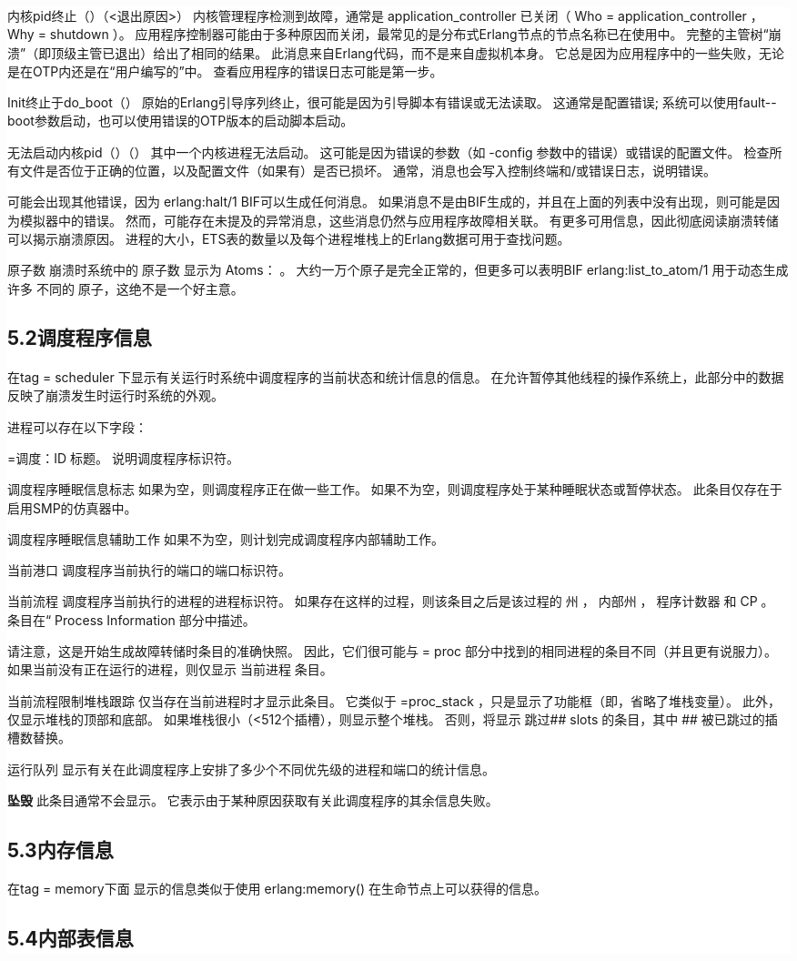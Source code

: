 内核pid终止（<Who>）（<退出原因>）
内核管理程序检测到故障，通常是 application_controller 已关闭（ Who = application_controller ， Why = shutdown ）。 应用程序控制器可能由于多种原因而关闭，最常见的是分布式Erlang节点的节点名称已在使用中。 完整的主管树“崩溃”（即顶级主管已退出）给出了相同的结果。 此消息来自Erlang代码，而不是来自虚拟机本身。 它总是因为应用程序中的一些失败，无论是在OTP内还是在“用户编写的”中。 查看应用程序的错误日志可能是第一步。

Init终止于do_boot（）
原始的Erlang引导序列终止，很可能是因为引导脚本有错误或无法读取。 这通常是配置错误; 系统可以使用fault--boot参数启动，也可以使用错误的OTP版本的启动脚本启动。

无法启动内核pid（<Who>）（）
其中一个内核进程无法启动。 这可能是因为错误的参数（如 -config 参数中的错误）或错误的配置文件。 检查所有文件是否位于正确的位置，以及配置文件（如果有）是否已损坏。 通常，消息也会写入控制终端和/或错误日志，说明错误。

可能会出现其他错误，因为 erlang:halt/1 BIF可以生成任何消息。 如果消息不是由BIF生成的，并且在上面的列表中没有出现，则可能是因为模拟器中的错误。 然而，可能存在未提及的异常消息，这些消息仍然与应用程序故障相关联。 有更多可用信息，因此彻底阅读崩溃转储可以揭示崩溃原因。 进程的大小，ETS表的数量以及每个进程堆栈上的Erlang数据可用于查找问题。

原子数
崩溃时系统中的 原子数 显示为 Atoms：<number> 。 大约一万个原子是完全正常的，但更多可以表明BIF erlang:list_to_atom/1 用于动态生成许多 不同的 原子，这绝不是一个好主意。

## 5.2调度程序信息

在tag = scheduler 下显示有关运行时系统中调度程序的当前状态和统计信息的信息。 在允许暂停其他线程的操作系统上，此部分中的数据反映了崩溃发生时运行时系统的外观。

进程可以存在以下字段：

=调度：ID
标题。 说明调度程序标识符。

调度程序睡眠信息标志
如果为空，则调度程序正在做一些工作。 如果不为空，则调度程序处于某种睡眠状态或暂停状态。 此条目仅存在于启用SMP的仿真器中。

调度程序睡眠信息辅助工作
如果不为空，则计划完成调度程序内部辅助工作。

当前港口
调度程序当前执行的端口的端口标识符。

当前流程
调度程序当前执行的进程的进程标识符。 如果存在这样的过程，则该条目之后是该过程的 州 ， 内部州 ， 程序计数器 和 CP 。 条目在“ Process Information 部分中描述。

请注意，这是开始生成故障转储时条目的准确快照。 因此，它们很可能与 = proc 部分中找到的相同进程的条目不同（并且更有说服力）。 如果当前没有正在运行的进程，则仅显示 当前进程 条目。

当前流程限制堆栈跟踪
仅当存在当前进程时才显示此条目。 它类似于 =proc_stack ，只是显示了功能框（即，省略了堆栈变量）。 此外，仅显示堆栈的顶部和底部。 如果堆栈很小（<512个插槽），则显示整个堆栈。 否则，将显示 跳过## slots 的条目，其中 ## 被已跳过的插槽数替换。

运行队列
显示有关在此调度程序上安排了多少个不同优先级的进程和端口的统计信息。

**坠毁**
此条目通常不会显示。 它表示由于某种原因获取有关此调度程序的其余信息失败。

## 5.3内存信息

在tag = memory下面 显示的信息类似于使用 erlang:memory() 在生命节点上可以获得的信息。

## 5.4内部表信息
